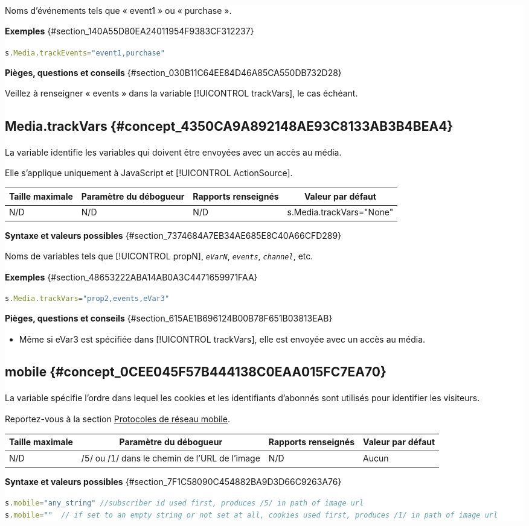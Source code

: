 Noms d’événements tels que « event1 » ou « purchase ».

**Exemples** {#section_140A55D80EA24011954F9383CF312237}

```js
s.Media.trackEvents="event1,purchase"
```

**Pièges, questions et conseils** {#section_030B11C64EE84D46A85CA550DB732D28}

Veillez à renseigner « events » dans la variable [!UICONTROL trackVars], le cas échéant.

## Media.trackVars {#concept_4350CA9A892148AE93C8133AB3B4BEA4}

La variable identifie les variables qui doivent être envoyées avec un accès au média.



Elle s’applique uniquement à JavaScript et [!UICONTROL ActionSource].

| Taille maximale | Paramètre du débogueur | Rapports renseignés | Valeur par défaut |
|---|---|---|---|
| N/D | N/D | N/D | s.Media.trackVars="None" |

**Syntaxe et valeurs possibles** {#section_7374684A7EB34AE685E8C40A66CFD289}

Noms de variables tels que [!UICONTROL propN], *`eVarN`*, *`events`*, *`channel`*, etc.

**Exemples** {#section_48653222ABA14AB0A3C4471659971FAA}

```js
s.Media.trackVars="prop2,events,eVar3"
```

**Pièges, questions et conseils** {#section_615AE1B696124B00B78F651B03813EAB}

* Même si eVar3 est spécifiée dans [!UICONTROL trackVars], elle est envoyée avec un accès au média.

## mobile {#concept_0CEE045F57B444138C0EAA015FC7EA70}

La variable spécifie l’ordre dans lequel les cookies et les identifiants d’abonnés sont utilisés pour identifier les visiteurs.



Reportez-vous à la section [Protocoles de réseau mobile](../../../implement/js-implementation/c-additional-libraries/network-protocols.md#concept_2425537FC9CB45DD868B5FA2298B6CAC).

| Taille maximale | Paramètre du débogueur | Rapports renseignés | Valeur par défaut |
|---|---|---|---|
| N/D | /5/ ou /1/ dans le chemin de l’URL de l’image | N/D | Aucun |

**Syntaxe et valeurs possibles** {#section_7F1C58090C454882BA9D3D66C9263A76}

```js
s.mobile="any_string" //subscriber id used first, produces /5/ in path of image url 
s.mobile=""  // if set to an empty string or not set at all, cookies used first, produces /1/ in path of image url 
```
